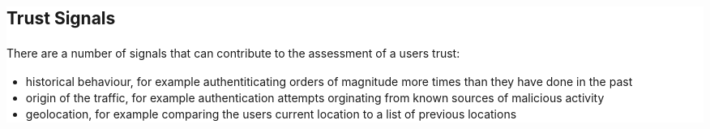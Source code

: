## Trust Signals
There are a number of signals that can contribute to the assessment of a users trust:
- historical behaviour, for example authentiticating orders of magnitude more times than they have done in the past
- origin of the traffic, for example authentication attempts orginating from known sources of malicious activity
- geolocation, for example comparing the users current location to a list of previous locations